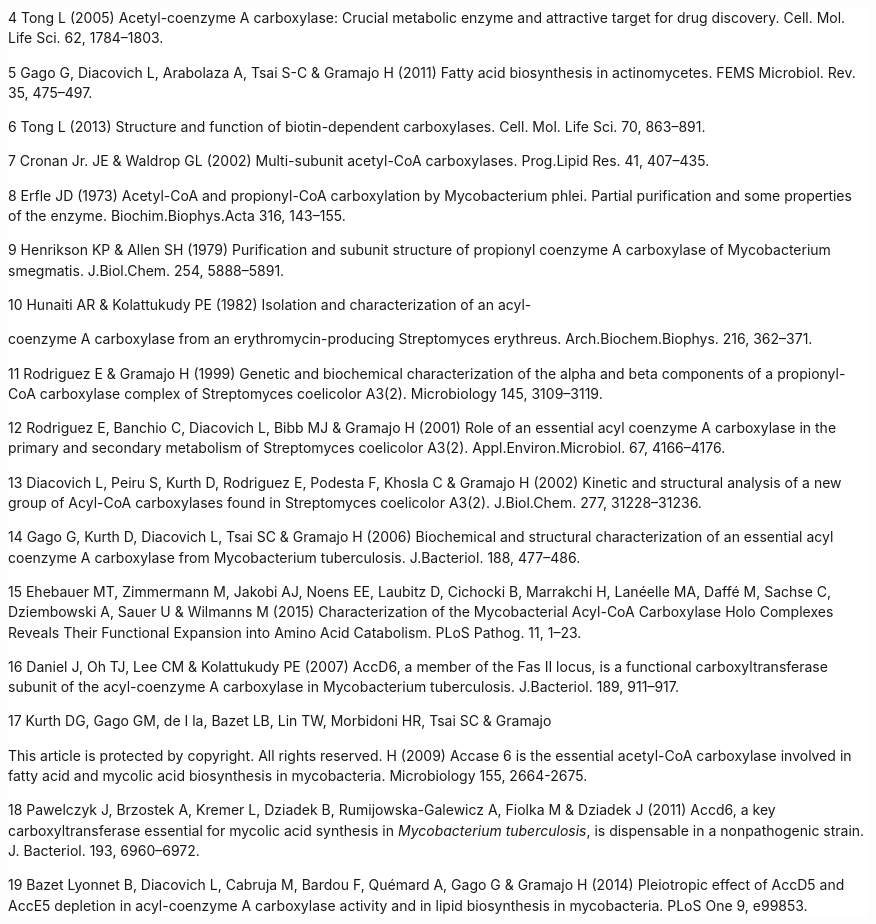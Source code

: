 4 Tong L (2005) Acetyl-coenzyme A carboxylase: Crucial metabolic enzyme and attractive target for drug discovery. Cell. Mol. Life Sci. 62, 1784–1803.

5 Gago G, Diacovich L, Arabolaza A, Tsai S-C & Gramajo H (2011) Fatty acid biosynthesis in actinomycetes. FEMS Microbiol. Rev. 35, 475–497.

6 Tong L (2013) Structure and function of biotin-dependent carboxylases. Cell. Mol. Life Sci. 70, 863–891.

7 Cronan Jr. JE & Waldrop GL (2002) Multi-subunit acetyl-CoA carboxylases. Prog.Lipid Res. 41, 407–435.

8 Erfle JD (1973) Acetyl-CoA and propionyl-CoA carboxylation by Mycobacterium phlei. Partial purification and some properties of the enzyme. Biochim.Biophys.Acta 316, 143–155.

9 Henrikson KP & Allen SH (1979) Purification and subunit structure of propionyl coenzyme A carboxylase of Mycobacterium smegmatis. J.Biol.Chem. 254, 5888–5891.

10 Hunaiti AR & Kolattukudy PE (1982) Isolation and characterization of an acyl-

coenzyme A carboxylase from an erythromycin-producing Streptomyces erythreus.
Arch.Biochem.Biophys. 216, 362–371.

11 Rodriguez E & Gramajo H (1999) Genetic and biochemical characterization of the alpha and beta components of a propionyl-CoA carboxylase complex of Streptomyces coelicolor A3(2). Microbiology 145, 3109–3119.

12 Rodriguez E, Banchio C, Diacovich L, Bibb MJ & Gramajo H (2001) Role of an essential acyl coenzyme A carboxylase in the primary and secondary metabolism of Streptomyces coelicolor A3(2). Appl.Environ.Microbiol. 67, 4166–4176.

13 Diacovich L, Peiru S, Kurth D, Rodriguez E, Podesta F, Khosla C & Gramajo H (2002) Kinetic and structural analysis of a new group of Acyl-CoA carboxylases found in Streptomyces coelicolor A3(2). J.Biol.Chem. 277, 31228–31236.

14 Gago G, Kurth D, Diacovich L, Tsai SC & Gramajo H (2006) Biochemical and structural characterization of an essential acyl coenzyme A carboxylase from Mycobacterium tuberculosis. J.Bacteriol. 188, 477–486.

15 Ehebauer MT, Zimmermann M, Jakobi AJ, Noens EE, Laubitz D, Cichocki B, Marrakchi H, Lanéelle MA, Daffé M, Sachse C, Dziembowski A, Sauer U & Wilmanns M (2015) Characterization of the Mycobacterial Acyl-CoA Carboxylase Holo Complexes Reveals Their Functional Expansion into Amino Acid Catabolism. PLoS Pathog. 11, 1–23.

16 Daniel J, Oh TJ, Lee CM & Kolattukudy PE (2007) AccD6, a member of the Fas II locus, is a functional carboxyltransferase subunit of the acyl-coenzyme A carboxylase in Mycobacterium tuberculosis. J.Bacteriol. 189, 911–917.

17 Kurth DG, Gago GM, de I la, Bazet LB, Lin TW, Morbidoni HR, Tsai SC & Gramajo

This article is protected by copyright. All rights reserved.
H (2009) Accase 6 is the essential acetyl-CoA carboxylase involved in fatty acid and mycolic acid biosynthesis in mycobacteria. Microbiology 155, 2664-2675.

18 Pawelczyk J, Brzostek A, Kremer L, Dziadek B, Rumijowska-Galewicz A, Fiolka M & Dziadek J (2011) Accd6, a key carboxyltransferase essential for mycolic acid synthesis in *Mycobacterium tuberculosis*, is dispensable in a nonpathogenic strain. J. Bacteriol. 193, 6960–6972.

19 Bazet Lyonnet B, Diacovich L, Cabruja M, Bardou F, Quémard A, Gago G & Gramajo H (2014) Pleiotropic effect of AccD5 and AccE5 depletion in acyl-coenzyme A carboxylase activity and in lipid biosynthesis in mycobacteria. PLoS One 9, e99853.
